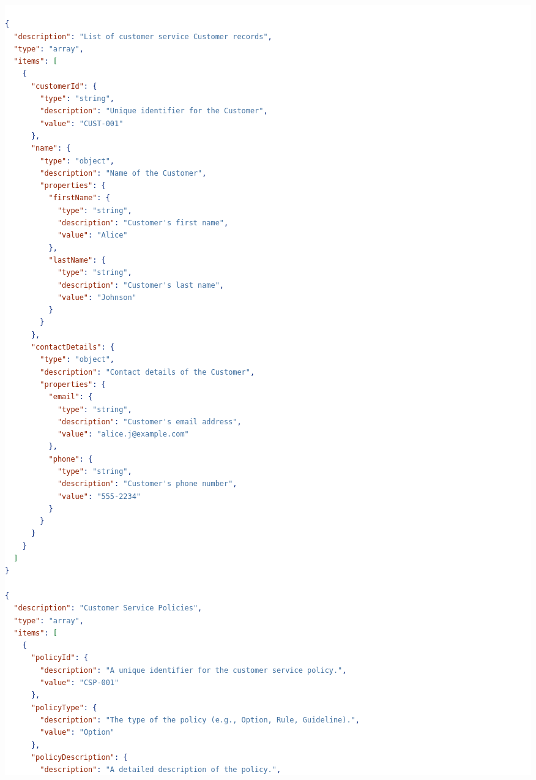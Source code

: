```json

{
  "description": "List of customer service Customer records",
  "type": "array",
  "items": [
    {
      "customerId": {
        "type": "string",
        "description": "Unique identifier for the Customer",
        "value": "CUST-001"
      },
      "name": {
        "type": "object",
        "description": "Name of the Customer",
        "properties": {
          "firstName": {
            "type": "string",
            "description": "Customer's first name",
            "value": "Alice"
          },
          "lastName": {
            "type": "string",
            "description": "Customer's last name",
            "value": "Johnson"
          }
        }
      },
      "contactDetails": {
        "type": "object",
        "description": "Contact details of the Customer",
        "properties": {
          "email": {
            "type": "string",
            "description": "Customer's email address",
            "value": "alice.j@example.com"
          },
          "phone": {
            "type": "string",
            "description": "Customer's phone number",
            "value": "555-2234"
          }
        }
      }
    }
  ]
}

{
  "description": "Customer Service Policies",
  "type": "array",
  "items": [
    {
      "policyId": {
        "description": "A unique identifier for the customer service policy.",
        "value": "CSP-001"
      },
      "policyType": {
        "description": "The type of the policy (e.g., Option, Rule, Guideline).",
        "value": "Option"
      },
      "policyDescription": {
        "description": "A detailed description of the policy.",
```